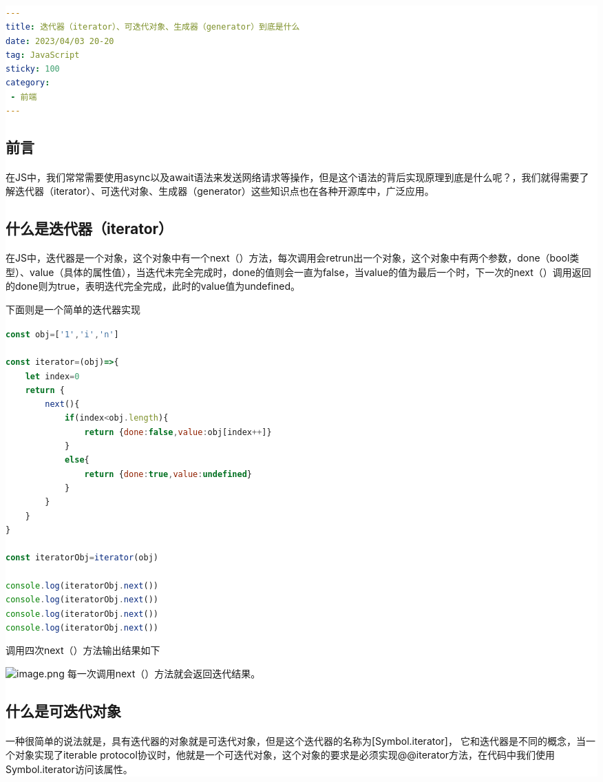```yaml
---
title: 迭代器（iterator）、可迭代对象、生成器（generator）到底是什么
date: 2023/04/03 20-20
tag: JavaScript
sticky: 100
category:
 - 前端
---
```


##  前言
在JS中，我们常常需要使用async以及await语法来发送网络请求等操作，但是这个语法的背后实现原理到底是什么呢？，我们就得需要了解迭代器（iterator）、可迭代对象、生成器（generator）这些知识点也在各种开源库中，广泛应用。

## 什么是迭代器（iterator）
在JS中，迭代器是一个对象，这个对象中有一个next（）方法，每次调用会retrun出一个对象，这个对象中有两个参数，done（bool类型）、value（具体的属性值），当迭代未完全完成时，done的值则会一直为false，当value的值为最后一个时，下一次的next（）调用返回的done则为true，表明迭代完全完成，此时的value值为undefined。

下面则是一个简单的迭代器实现
```js
const obj=['1','i','n']

const iterator=(obj)=>{
    let index=0
    return {
        next(){
            if(index<obj.length){
                return {done:false,value:obj[index++]}
            }
            else{
                return {done:true,value:undefined}
            }
        }
    }
}

const iteratorObj=iterator(obj)

console.log(iteratorObj.next())
console.log(iteratorObj.next())
console.log(iteratorObj.next())
console.log(iteratorObj.next())
```
调用四次next（）方法输出结果如下

![image.png](https://p1-juejin.byteimg.com/tos-cn-i-k3u1fbpfcp/7683be7fded5469187808cbefae332b0~tplv-k3u1fbpfcp-watermark.image?)
每一次调用next（）方法就会返回迭代结果。

## 什么是可迭代对象
一种很简单的说法就是，具有迭代器的对象就是可迭代对象，但是这个迭代器的名称为[Symbol.iterator]，
它和迭代器是不同的概念，当一个对象实现了iterable protocol协议时，他就是一个可迭代对象，这个对象的要求是必须实现@@iterator方法，在代码中我们使用Symbol.iterator访问该属性。
